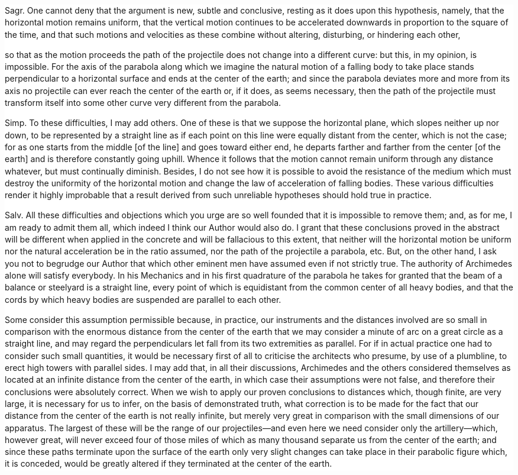 Sagr.
One cannot deny that the argument is new, subtle and conclusive, resting as it does upon this hypothesis, namely, that the horizontal motion remains uniform, that the vertical motion continues to be accelerated downwards in proportion to the square of the time, and that such motions and velocities as these combine without altering, disturbing, or hindering each other,

so that as the motion proceeds the path of the projectile does not change into a different curve: but this, in my opinion, is impossible. For the axis of the parabola along which we imagine the natural motion of a falling body to take place stands perpendicular to a horizontal surface and ends at the center of the earth; and since the parabola deviates more and more from its axis no projectile can ever reach the center of the earth or, if it does, as seems necessary, then the path of the projectile must transform itself into some other curve very different from the parabola.

Simp.
To these difficulties, I may add others. One of these is that we suppose the horizontal plane, which slopes neither up nor down, to be represented by a straight line as if each point on this line were equally distant from the center, which is not the case; for as one starts from the middle [of the line] and goes toward either end, he departs farther and farther from the center [of the earth] and is therefore constantly going uphill. Whence it follows that the motion cannot remain uniform through any distance whatever, but must continually diminish. Besides, I do not see how it is possible to avoid the resistance of the medium which must destroy the uniformity of the horizontal motion and change the law of acceleration of falling bodies. These various difficulties render it highly improbable that a result derived from such unreliable hypotheses should hold true in practice.

Salv.
All these difficulties and objections which you urge are so well founded that it is impossible to remove them; and, as for me, I am ready to admit them all, which indeed I think our Author would also do. I grant that these conclusions proved in the abstract will be different when applied in the concrete and will be fallacious to this extent, that neither will the horizontal motion be uniform nor the natural acceleration be in the ratio assumed, nor the path of the projectile a parabola, etc. But, on the other hand, I ask you not to begrudge our Author that which other eminent men have assumed even if not strictly true. The authority of Archimedes alone will satisfy everybody. In his Mechanics and in his first quadrature of the parabola he takes for granted that the beam of a balance or steelyard is a straight line, every point of which is equidistant from the common center of all heavy bodies, and that the cords by which heavy bodies are suspended are parallel to each other.

Some consider this assumption permissible because, in practice, our instruments and the distances involved are so small in comparison with the enormous distance from the center of the earth that we may consider a minute of arc on a great circle as a straight line, and may regard the perpendiculars let fall from its two extremities as parallel. For if in actual practice one had to consider such small quantities, it would be necessary first of all to criticise the architects who presume, by use of a plumbline, to erect high towers with parallel sides. I may add that, in all their discussions, Archimedes and the others considered themselves as located at an infinite distance from the center of the earth, in which case their assumptions were not false, and therefore their conclusions were absolutely correct. When we wish to apply our proven conclusions to distances which, though finite, are very large, it is necessary for us to infer, on the basis of demonstrated truth, what correction is to be made for the fact that our distance from the center of the earth is not really infinite, but merely very great in comparison with the small dimensions of our apparatus. The largest of these will be the range of our projectiles—and even here we need consider only the artillery—which, however great, will never exceed four of those miles of which as many thousand separate us from the center of the earth; and since these paths terminate upon the surface of the earth only very slight changes can take place in their parabolic figure which, it is conceded, would be greatly altered if they terminated at the center of the earth.
